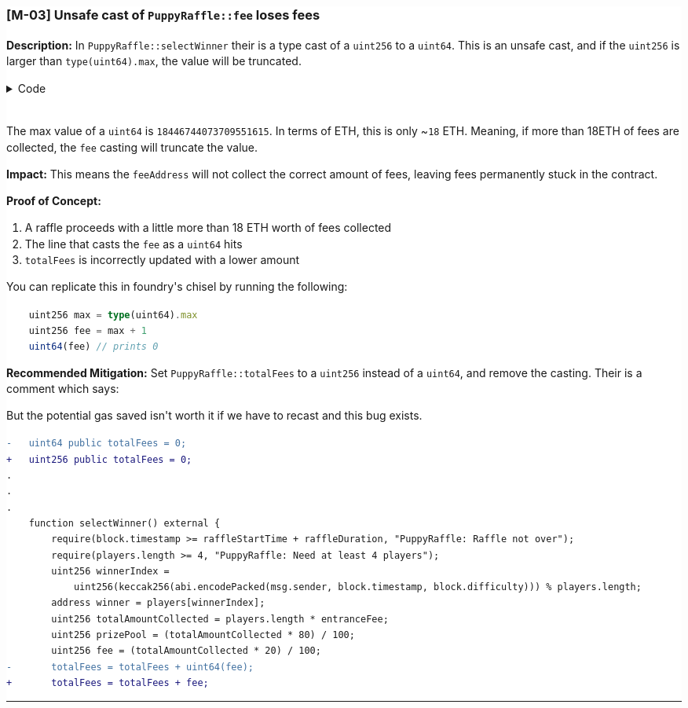 ### [M-03] Unsafe cast of `PuppyRaffle::fee` loses fees

**Description:** In `PuppyRaffle::selectWinner` their is a type cast of a `uint256` to a `uint64`. This is an unsafe cast, and if the `uint256` is larger than `type(uint64).max`, the value will be truncated.
<details><summary>Code</summary></details>
<br/>

The max value of a `uint64` is `18446744073709551615`. In terms of ETH, this is only ~`18` ETH. Meaning, if more than 18ETH of fees are collected, the `fee` casting will truncate the value.

**Impact:** This means the `feeAddress` will not collect the correct amount of fees, leaving fees permanently stuck in the contract.

**Proof of Concept:**

1. A raffle proceeds with a little more than 18 ETH worth of fees collected
2. The line that casts the `fee` as a `uint64` hits
3. `totalFees` is incorrectly updated with a lower amount

You can replicate this in foundry's chisel by running the following:

```ts
    uint256 max = type(uint64).max
    uint256 fee = max + 1
    uint64(fee) // prints 0
```

**Recommended Mitigation:** Set `PuppyRaffle::totalFees` to a `uint256` instead of a `uint64`, and remove the casting. Their is a comment which says:

But the potential gas saved isn't worth it if we have to recast and this bug exists.

```diff
-   uint64 public totalFees = 0;
+   uint256 public totalFees = 0;
.
.
.
    function selectWinner() external {
        require(block.timestamp >= raffleStartTime + raffleDuration, "PuppyRaffle: Raffle not over");
        require(players.length >= 4, "PuppyRaffle: Need at least 4 players");
        uint256 winnerIndex =
            uint256(keccak256(abi.encodePacked(msg.sender, block.timestamp, block.difficulty))) % players.length;
        address winner = players[winnerIndex];
        uint256 totalAmountCollected = players.length * entranceFee;
        uint256 prizePool = (totalAmountCollected * 80) / 100;
        uint256 fee = (totalAmountCollected * 20) / 100;
-       totalFees = totalFees + uint64(fee);
+       totalFees = totalFees + fee;
```

---

